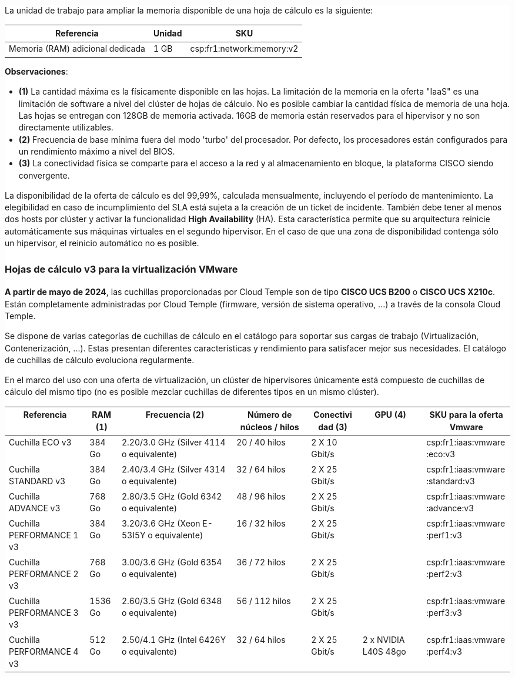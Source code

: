 La unidad de trabajo para ampliar la memoria disponible de una hoja de cálculo es la siguiente:

| Referencia                 | Unidad | SKU                      |
| ------------------------- | ------ | ---------------------- |
| Memoria (RAM) adicional dedicada | 1 GB  | csp:fr1:network:memory:v2|

__Observaciones__:

- __(1)__ La cantidad máxima es la físicamente disponible en las hojas.
La limitación de la memoria en la oferta "IaaS" es una limitación de software a nivel del clúster de hojas de cálculo.
No es posible cambiar la cantidad física de memoria de una hoja. Las hojas se entregan con 128GB de memoria activada. 16GB de memoria están reservados para el hipervisor y no son directamente utilizables.
- __(2)__ Frecuencia de base mínima fuera del modo 'turbo' del procesador. Por defecto, los procesadores están configurados para un rendimiento máximo a nivel del BIOS.
- __(3)__ La conectividad física se comparte para el acceso a la red y al almacenamiento en bloque, la plataforma CISCO siendo convergente.

La disponibilidad de la oferta de cálculo es del 99,99%, calculada mensualmente, incluyendo el período de mantenimiento. La elegibilidad en caso de incumplimiento del SLA está sujeta a
la creación de un ticket de incidente. También debe tener al menos dos hosts por clúster y activar la funcionalidad __High Availability__ (HA).
Esta característica permite que su arquitectura reinicie automáticamente sus máquinas virtuales en el segundo hipervisor.
En el caso de que una zona de disponibilidad contenga sólo un hipervisor, el reinicio automático no es posible.

### Hojas de cálculo v3 para la virtualización VMware
__A partir de mayo de 2024__, las cuchillas proporcionadas por Cloud Temple son de tipo __CISCO UCS B200__ o __CISCO UCS X210c__. Están completamente administradas por Cloud Temple (firmware, versión de sistema operativo, ...) a través de la consola Cloud Temple.

Se dispone de varias categorías de cuchillas de cálculo en el catálogo para soportar sus cargas de trabajo (Virtualización, Contenerización, ...).
Estas presentan diferentes características y rendimiento para satisfacer mejor sus necesidades. El catálogo de cuchillas de cálculo evoluciona regularmente.

En el marco del uso con una oferta de virtualización, un clúster de hipervisores únicamente está compuesto de cuchillas de cálculo del mismo tipo (no es posible mezclar cuchillas de diferentes tipos en un mismo clúster).

| Referencia             | RAM __(1)__ | Frecuencia __(2)__                       | Número de núcleos / hilos | Conectividad __(3)__ | GPU **(4)**          | SKU para la oferta Vmware         |
| --------------------- | ------------ | ----------------------------------------- | -------------------------- | -------------------- | -------------------- | ------------------------------- |
| Cuchilla ECO v3           | 384 Go       | 2.20/3.0 GHz (Silver 4114 o equivalente)  | 20 / 40 hilos            | 2 X 10 Gbit/s        |                      | csp:fr1:iaas:vmware:eco:v3      |
| Cuchilla STANDARD v3      | 384 Go       | 2.40/3.4 GHz (Silver 4314 o equivalente)  | 32 / 64 hilos            | 2 X 25 Gbit/s        |                      | csp:fr1:iaas:vmware:standard:v3 |
| Cuchilla ADVANCE v3       | 768 Go       | 2.80/3.5 GHz (Gold 6342 o equivalente)    | 48 / 96 hilos            | 2 X 25 Gbit/s        |                      | csp:fr1:iaas:vmware:advance:v3  |
| Cuchilla PERFORMANCE 1 v3 | 384 Go       | 3.20/3.6 GHz (Xeon E-53I5Y o equivalente) | 16 / 32 hilos           | 2 X 25 Gbit/s        |                      | csp:fr1:iaas:vmware:perf1:v3    |
| Cuchilla PERFORMANCE 2 v3 | 768 Go       | 3.00/3.6 GHz (Gold 6354 o equivalente)    | 36 / 72 hilos            | 2 X 25 Gbit/s        |                      | csp:fr1:iaas:vmware:perf2:v3    |
| Cuchilla PERFORMANCE 3 v3 | 1536 Go      | 2.60/3.5 GHz (Gold 6348 o equivalente)    | 56 / 112 hilos           | 2 X 25 Gbit/s        |                      | csp:fr1:iaas:vmware:perf3:v3    |
| Cuchilla PERFORMANCE 4 v3 | 512 Go       | 2.50/4.1 GHz (Intel 6426Y o equivalente)  | 32 / 64 hilos            | 2 X 25 Gbit/s        | 2 x NVIDIA L40S 48go | csp:fr1:iaas:vmware:perf4:v3    |

